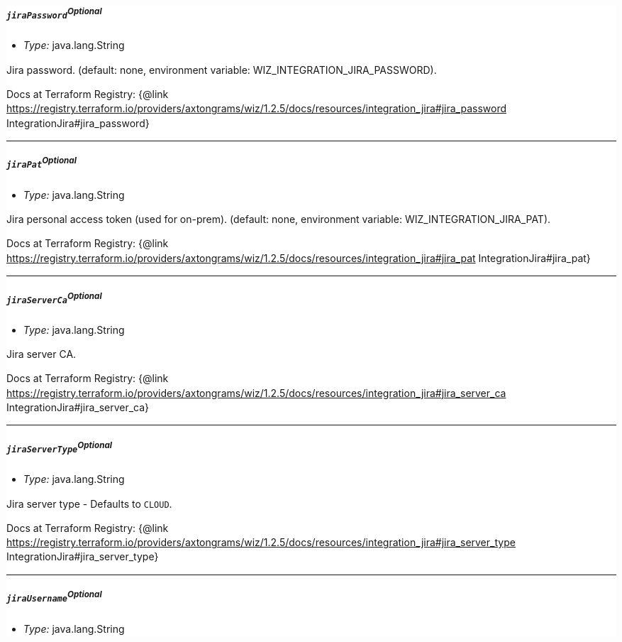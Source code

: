 ##### `jiraPassword`<sup>Optional</sup> <a name="jiraPassword" id="rhizo-co-terraform-provider-wiz.integrationJira.IntegrationJira.Initializer.parameter.jiraPassword"></a>

- *Type:* java.lang.String

Jira password. (default: none, environment variable: WIZ_INTEGRATION_JIRA_PASSWORD).

Docs at Terraform Registry: {@link https://registry.terraform.io/providers/axtongrams/wiz/1.2.5/docs/resources/integration_jira#jira_password IntegrationJira#jira_password}

---

##### `jiraPat`<sup>Optional</sup> <a name="jiraPat" id="rhizo-co-terraform-provider-wiz.integrationJira.IntegrationJira.Initializer.parameter.jiraPat"></a>

- *Type:* java.lang.String

Jira personal access token (used for on-prem). (default: none, environment variable: WIZ_INTEGRATION_JIRA_PAT).

Docs at Terraform Registry: {@link https://registry.terraform.io/providers/axtongrams/wiz/1.2.5/docs/resources/integration_jira#jira_pat IntegrationJira#jira_pat}

---

##### `jiraServerCa`<sup>Optional</sup> <a name="jiraServerCa" id="rhizo-co-terraform-provider-wiz.integrationJira.IntegrationJira.Initializer.parameter.jiraServerCa"></a>

- *Type:* java.lang.String

Jira server CA.

Docs at Terraform Registry: {@link https://registry.terraform.io/providers/axtongrams/wiz/1.2.5/docs/resources/integration_jira#jira_server_ca IntegrationJira#jira_server_ca}

---

##### `jiraServerType`<sup>Optional</sup> <a name="jiraServerType" id="rhizo-co-terraform-provider-wiz.integrationJira.IntegrationJira.Initializer.parameter.jiraServerType"></a>

- *Type:* java.lang.String

Jira server type     - Defaults to `CLOUD`.

Docs at Terraform Registry: {@link https://registry.terraform.io/providers/axtongrams/wiz/1.2.5/docs/resources/integration_jira#jira_server_type IntegrationJira#jira_server_type}

---

##### `jiraUsername`<sup>Optional</sup> <a name="jiraUsername" id="rhizo-co-terraform-provider-wiz.integrationJira.IntegrationJira.Initializer.parameter.jiraUsername"></a>

- *Type:* java.lang.String
